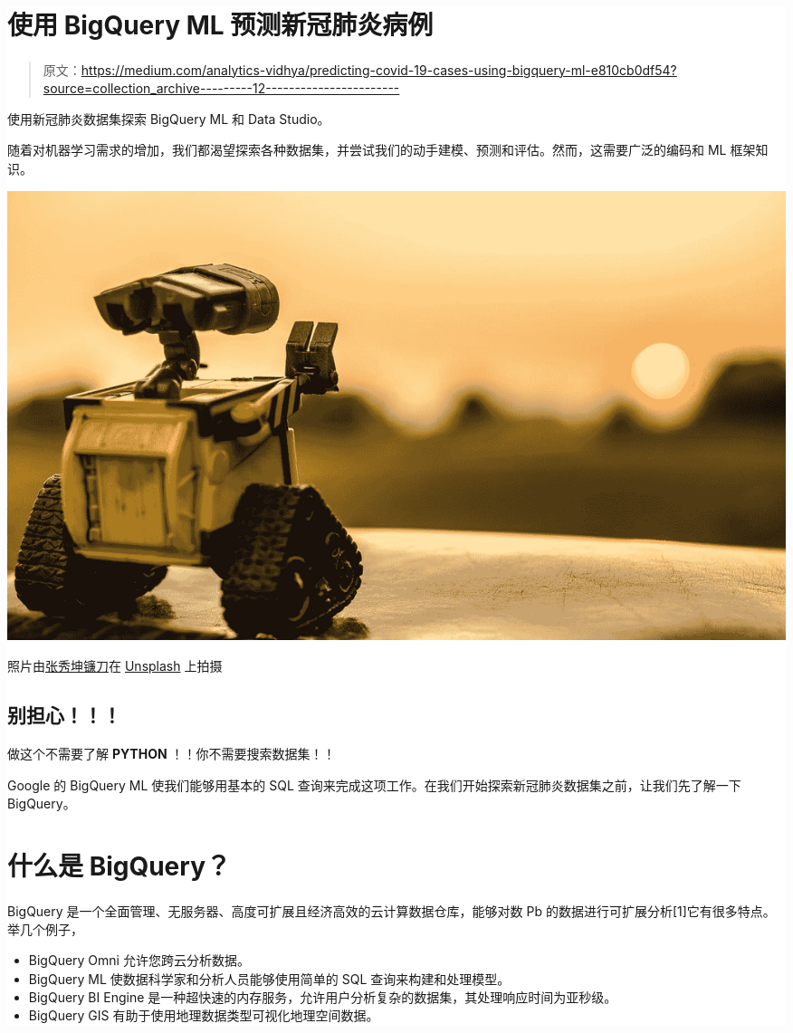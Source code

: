 # 使用 BigQuery ML 预测新冠肺炎病例

> 原文：<https://medium.com/analytics-vidhya/predicting-covid-19-cases-using-bigquery-ml-e810cb0df54?source=collection_archive---------12----------------------->

使用新冠肺炎数据集探索 BigQuery ML 和 Data Studio。

随着对机器学习需求的增加，我们都渴望探索各种数据集，并尝试我们的动手建模、预测和评估。然而，这需要广泛的编码和 ML 框架知识。

![](img/8e7a2c983e79e7269ba744c4184b8e91.png)

照片由[张秀坤镰刀](https://unsplash.com/@drscythe?utm_source=medium&utm_medium=referral)在 [Unsplash](https://unsplash.com?utm_source=medium&utm_medium=referral) 上拍摄

## **别担心！！！**

做这个不需要了解 **PYTHON** ！！你不需要搜索数据集！！

Google 的 BigQuery ML 使我们能够用基本的 SQL 查询来完成这项工作。在我们开始探索新冠肺炎数据集之前，让我们先了解一下 BigQuery。

# **什么是 BigQuery？**

BigQuery 是一个全面管理、无服务器、高度可扩展且经济高效的云计算数据仓库，能够对数 Pb 的数据进行可扩展分析[1]它有很多特点。举几个例子，

*   BigQuery Omni 允许您跨云分析数据。
*   BigQuery ML 使数据科学家和分析人员能够使用简单的 SQL 查询来构建和处理模型。
*   BigQuery BI Engine 是一种超快速的内存服务，允许用户分析复杂的数据集，其处理响应时间为亚秒级。
*   BigQuery GIS 有助于使用地理数据类型可视化地理空间数据。
